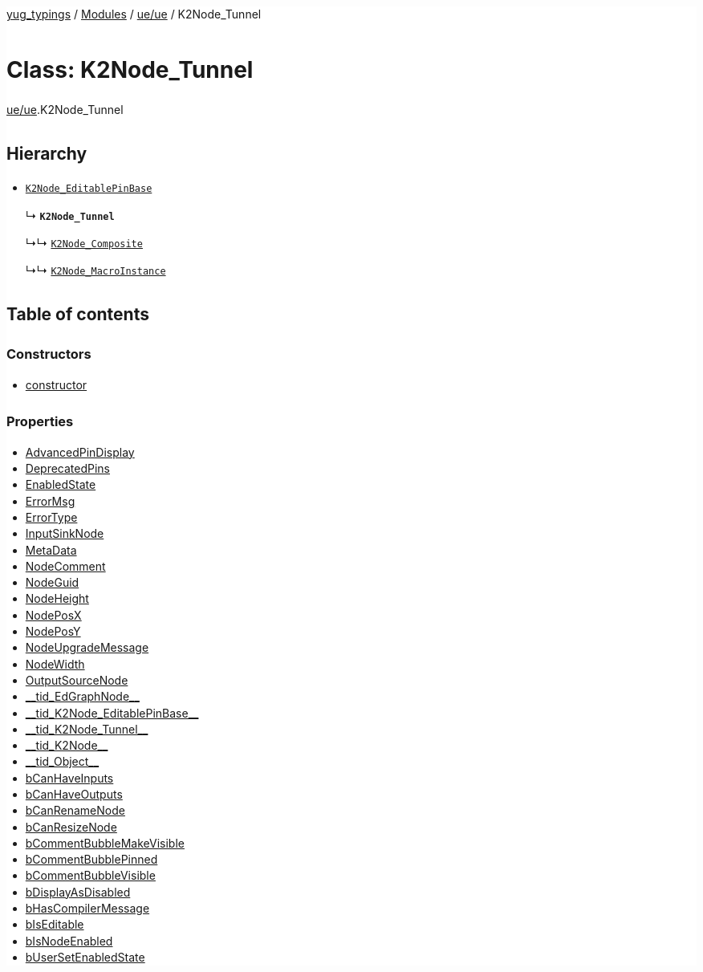 [yug_typings](../README.md) / [Modules](../modules.md) / [ue/ue](../modules/ue_ue.md) / K2Node\_Tunnel

# Class: K2Node\_Tunnel

[ue/ue](../modules/ue_ue.md).K2Node_Tunnel

## Hierarchy

- [`K2Node_EditablePinBase`](ue_ue.K2Node_EditablePinBase.md)

  ↳ **`K2Node_Tunnel`**

  ↳↳ [`K2Node_Composite`](ue_ue.K2Node_Composite.md)

  ↳↳ [`K2Node_MacroInstance`](ue_ue.K2Node_MacroInstance.md)

## Table of contents

### Constructors

- [constructor](ue_ue.K2Node_Tunnel.md#constructor)

### Properties

- [AdvancedPinDisplay](ue_ue.K2Node_Tunnel.md#advancedpindisplay)
- [DeprecatedPins](ue_ue.K2Node_Tunnel.md#deprecatedpins)
- [EnabledState](ue_ue.K2Node_Tunnel.md#enabledstate)
- [ErrorMsg](ue_ue.K2Node_Tunnel.md#errormsg)
- [ErrorType](ue_ue.K2Node_Tunnel.md#errortype)
- [InputSinkNode](ue_ue.K2Node_Tunnel.md#inputsinknode)
- [MetaData](ue_ue.K2Node_Tunnel.md#metadata)
- [NodeComment](ue_ue.K2Node_Tunnel.md#nodecomment)
- [NodeGuid](ue_ue.K2Node_Tunnel.md#nodeguid)
- [NodeHeight](ue_ue.K2Node_Tunnel.md#nodeheight)
- [NodePosX](ue_ue.K2Node_Tunnel.md#nodeposx)
- [NodePosY](ue_ue.K2Node_Tunnel.md#nodeposy)
- [NodeUpgradeMessage](ue_ue.K2Node_Tunnel.md#nodeupgrademessage)
- [NodeWidth](ue_ue.K2Node_Tunnel.md#nodewidth)
- [OutputSourceNode](ue_ue.K2Node_Tunnel.md#outputsourcenode)
- [\_\_tid\_EdGraphNode\_\_](ue_ue.K2Node_Tunnel.md#__tid_edgraphnode__)
- [\_\_tid\_K2Node\_EditablePinBase\_\_](ue_ue.K2Node_Tunnel.md#__tid_k2node_editablepinbase__)
- [\_\_tid\_K2Node\_Tunnel\_\_](ue_ue.K2Node_Tunnel.md#__tid_k2node_tunnel__)
- [\_\_tid\_K2Node\_\_](ue_ue.K2Node_Tunnel.md#__tid_k2node__)
- [\_\_tid\_Object\_\_](ue_ue.K2Node_Tunnel.md#__tid_object__)
- [bCanHaveInputs](ue_ue.K2Node_Tunnel.md#bcanhaveinputs)
- [bCanHaveOutputs](ue_ue.K2Node_Tunnel.md#bcanhaveoutputs)
- [bCanRenameNode](ue_ue.K2Node_Tunnel.md#bcanrenamenode)
- [bCanResizeNode](ue_ue.K2Node_Tunnel.md#bcanresizenode)
- [bCommentBubbleMakeVisible](ue_ue.K2Node_Tunnel.md#bcommentbubblemakevisible)
- [bCommentBubblePinned](ue_ue.K2Node_Tunnel.md#bcommentbubblepinned)
- [bCommentBubbleVisible](ue_ue.K2Node_Tunnel.md#bcommentbubblevisible)
- [bDisplayAsDisabled](ue_ue.K2Node_Tunnel.md#bdisplayasdisabled)
- [bHasCompilerMessage](ue_ue.K2Node_Tunnel.md#bhascompilermessage)
- [bIsEditable](ue_ue.K2Node_Tunnel.md#biseditable)
- [bIsNodeEnabled](ue_ue.K2Node_Tunnel.md#bisnodeenabled)
- [bUserSetEnabledState](ue_ue.K2Node_Tunnel.md#busersetenabledstate)
